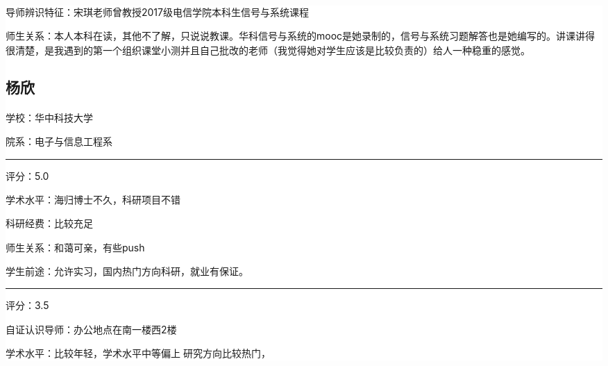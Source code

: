 导师辨识特征：宋琪老师曾教授2017级电信学院本科生信号与系统课程

师生关系：本人本科在读，其他不了解，只说说教课。华科信号与系统的mooc是她录制的，信号与系统习题解答也是她编写的。讲课讲得很清楚，是我遇到的第一个组织课堂小测并且自己批改的老师（我觉得她对学生应该是比较负责的）给人一种稳重的感觉。

## 杨欣

学校：华中科技大学

院系：电子与信息工程系

* * *

评分：5.0

学术水平：海归博士不久，科研项目不错

科研经费：比较充足

师生关系：和蔼可亲，有些push

学生前途：允许实习，国内热门方向科研，就业有保证。

* * *

评分：3.5

自证认识导师：办公地点在南一楼西2楼

学术水平：比较年轻，学术水平中等偏上
研究方向比较热门，

